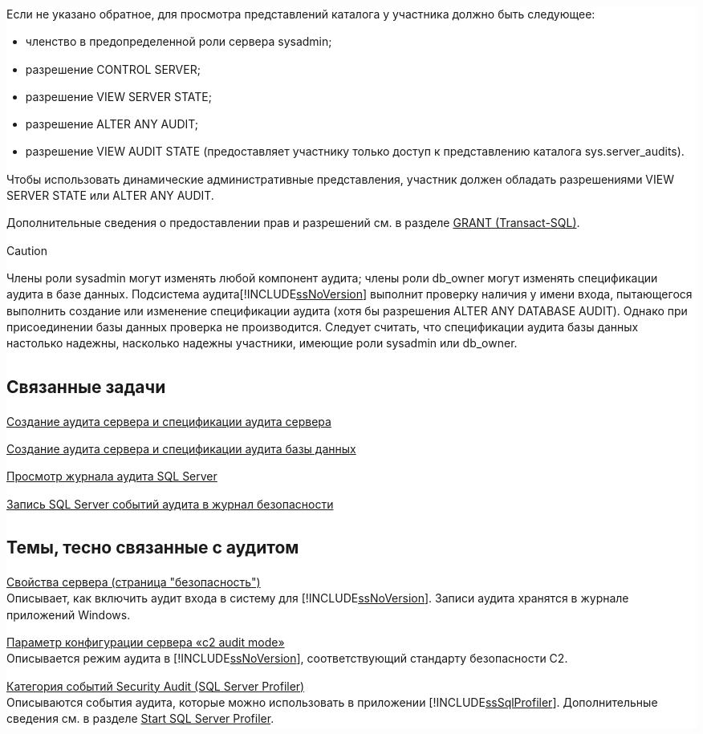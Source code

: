  Если не указано обратное, для просмотра представлений каталога у участника должно быть следующее:  
  
-   членство в предопределенной роли сервера sysadmin;  
  
-   разрешение CONTROL SERVER;  
  
-   разрешение VIEW SERVER STATE;  
  
-   разрешение ALTER ANY AUDIT;  
  
-   разрешение VIEW AUDIT STATE (предоставляет участнику только доступ к представлению каталога sys.server_audits).  
  
 Чтобы использовать динамические административные представления, участник должен обладать разрешениями VIEW SERVER STATE или ALTER ANY AUDIT.  
  
 Дополнительные сведения о предоставлении прав и разрешений см. в разделе [GRANT (Transact-SQL)](/sql/t-sql/statements/grant-transact-sql).  
  
> [!CAUTION]  
>  Члены роли sysadmin могут изменять любой компонент аудита; члены роли db_owner могут изменять спецификации аудита в базе данных. Подсистема аудита[!INCLUDE[ssNoVersion](../../../includes/ssnoversion-md.md)] выполнит проверку наличия у имени входа, пытающегося выполнить создание или изменение спецификации аудита (хотя бы разрешения ALTER ANY DATABASE AUDIT). Однако при присоединении базы данных проверка не производится. Следует считать, что спецификации аудита базы данных настолько надежны, насколько надежны участники, имеющие роли sysadmin или db_owner.  
  
## <a name="related-tasks"></a>Связанные задачи  
 [Создание аудита сервера и спецификации аудита сервера](create-a-server-audit-and-server-audit-specification.md)  
  
 [Создание аудита сервера и спецификации аудита базы данных](create-a-server-audit-and-database-audit-specification.md)  
  
 [Просмотр журнала аудита SQL Server](view-a-sql-server-audit-log.md)  
  
 [Запись SQL Server событий аудита в журнал безопасности](write-sql-server-audit-events-to-the-security-log.md)  
  
## <a name="topics-closely-related-to-auditing"></a>Темы, тесно связанные с аудитом  
 [Свойства сервера &#40;страница "безопасность"&#41;](../../../database-engine/configure-windows/server-properties-security-page.md)  
 Описывает, как включить аудит входа в систему для [!INCLUDE[ssNoVersion](../../../includes/ssnoversion-md.md)]. Записи аудита хранятся в журнале приложений Windows.  
  
 [Параметр конфигурации сервера «c2 audit mode»](../../../database-engine/configure-windows/c2-audit-mode-server-configuration-option.md)  
 Описывается режим аудита в [!INCLUDE[ssNoVersion](../../../includes/ssnoversion-md.md)], соответствующий стандарту безопасности С2.  
  
 [Категория событий Security Audit &#40;SQL Server Profiler&#41;](../../../relational-databases/event-classes/security-audit-event-category-sql-server-profiler.md)  
 Описываются события аудита, которые можно использовать в приложении [!INCLUDE[ssSqlProfiler](../../../includes/sssqlprofiler-md.md)]. Дополнительные сведения см. в разделе [Start SQL Server Profiler](../../../tools/sql-server-profiler/sql-server-profiler.md).  
  